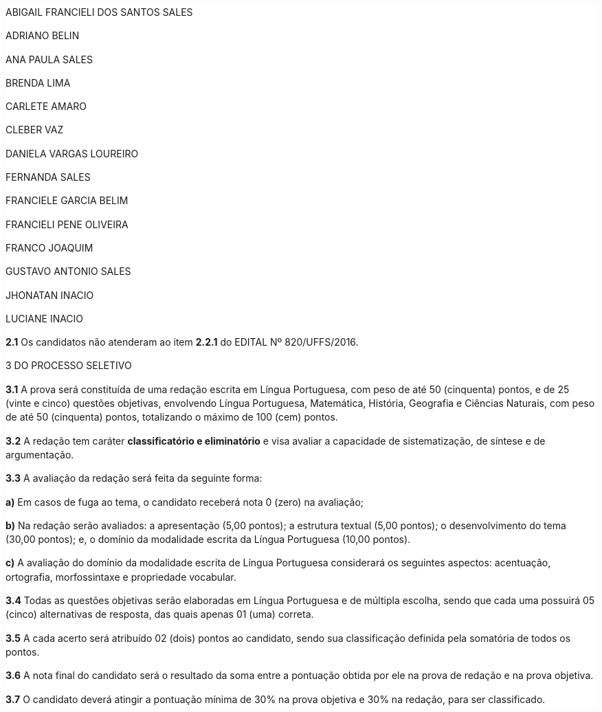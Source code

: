  ABIGAIL FRANCIELI DOS SANTOS SALES

 ADRIANO BELIN

 ANA PAULA SALES

 BRENDA LIMA

 CARLETE AMARO

 CLEBER VAZ

 DANIELA VARGAS LOUREIRO

 FERNANDA SALES

 FRANCIELE GARCIA BELIM

 FRANCIELI PENE OLIVEIRA

 FRANCO JOAQUIM

 GUSTAVO ANTONIO SALES

 JHONATAN INACIO

 LUCIANE INACIO

 **2.1** Os candidatos não atenderam ao item **2.2.1** do EDITAL Nº 820/UFFS/2016.

 3 DO PROCESSO SELETIVO

 **3.1** A prova será constituída de uma redação escrita em Língua Portuguesa, com peso de até 50 (cinquenta) pontos, e de 25 (vinte e cinco) questões objetivas, envolvendo Língua Portuguesa, Matemática, História, Geografia e Ciências Naturais, com peso de até 50 (cinquenta) pontos, totalizando o máximo de 100 (cem) pontos.

 **3.2** A redação tem caráter **classificatório e eliminatório** e visa avaliar a capacidade de sistematização, de síntese e de argumentação.

 **3.3** A avaliação da redação será feita da seguinte forma:

 **a)** Em casos de fuga ao tema, o candidato receberá nota 0 (zero) na avaliação;

 **b)** Na redação serão avaliados: a apresentação (5,00 pontos); a estrutura textual (5,00 pontos); o desenvolvimento do tema (30,00 pontos); e, o domínio da modalidade escrita da Língua Portuguesa (10,00 pontos).

 **c)** A avaliação do domínio da modalidade escrita de Língua Portuguesa considerará os seguintes aspectos: acentuação, ortografia, morfossintaxe e propriedade vocabular.

 **3.4** Todas as questões objetivas serão elaboradas em Língua Portuguesa e de múltipla escolha, sendo que cada uma possuirá 05 (cinco) alternativas de resposta, das quais apenas 01 (uma) correta.

 **3.5** A cada acerto será atribuído 02 (dois) pontos ao candidato, sendo sua classificação definida pela somatória de todos os pontos.

 **3.6** A nota final do candidato será o resultado da soma entre a pontuação obtida por ele na prova de redação e na prova objetiva.

 **3.7** O candidato deverá atingir a pontuação mínima de 30% na prova objetiva e 30% na redação, para ser classificado.
